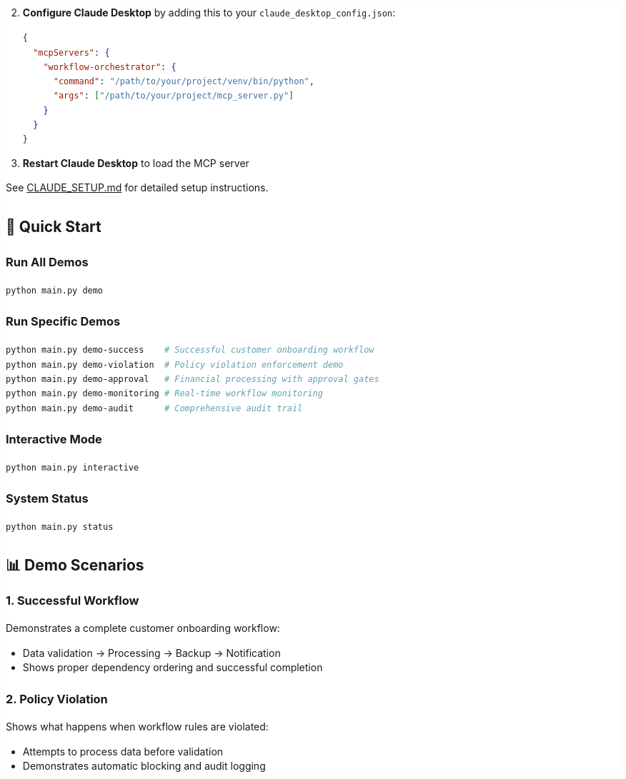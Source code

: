 2. **Configure Claude Desktop** by adding this to your `claude_desktop_config.json`:
   ```json
   {
     "mcpServers": {
       "workflow-orchestrator": {
         "command": "/path/to/your/project/venv/bin/python",
         "args": ["/path/to/your/project/mcp_server.py"]
       }
     }
   }
   ```

3. **Restart Claude Desktop** to load the MCP server

See [CLAUDE_SETUP.md](CLAUDE_SETUP.md) for detailed setup instructions.

## 🎯 Quick Start

### Run All Demos
```bash
python main.py demo
```

### Run Specific Demos
```bash
python main.py demo-success    # Successful customer onboarding workflow
python main.py demo-violation  # Policy violation enforcement demo
python main.py demo-approval   # Financial processing with approval gates
python main.py demo-monitoring # Real-time workflow monitoring
python main.py demo-audit      # Comprehensive audit trail
```

### Interactive Mode
```bash
python main.py interactive
```

### System Status
```bash
python main.py status
```

## 📊 Demo Scenarios

### 1. Successful Workflow
Demonstrates a complete customer onboarding workflow:
- Data validation → Processing → Backup → Notification
- Shows proper dependency ordering and successful completion

### 2. Policy Violation
Shows what happens when workflow rules are violated:
- Attempts to process data before validation
- Demonstrates automatic blocking and audit logging
